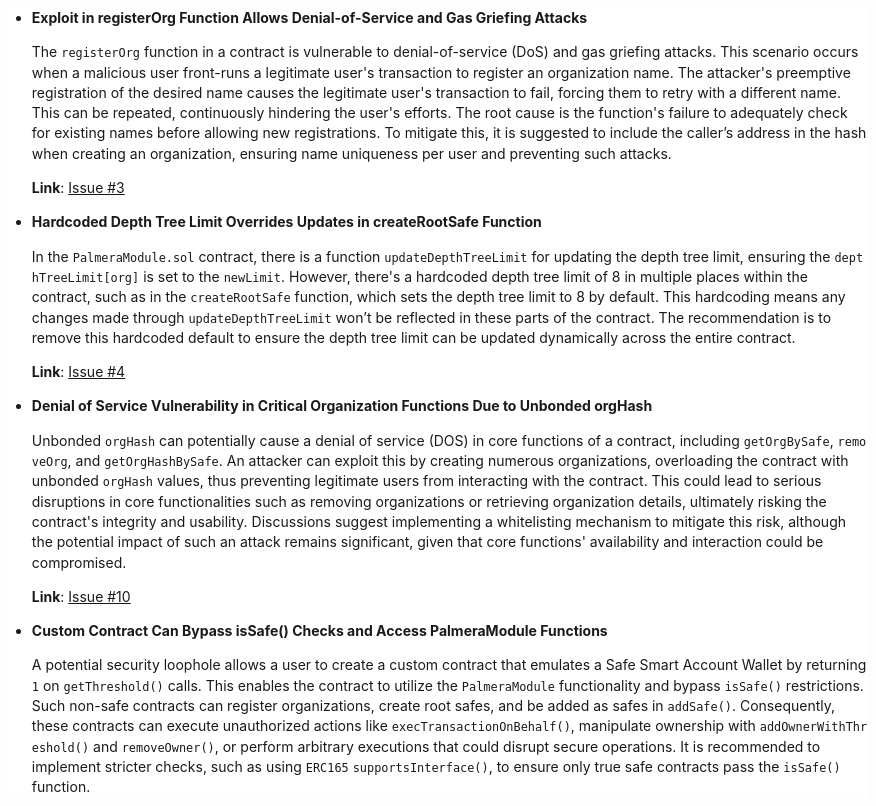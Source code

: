 
- **Exploit in registerOrg Function Allows Denial-of-Service and Gas Griefing Attacks**

  The `registerOrg` function in a contract is vulnerable to denial-of-service (DoS) and gas griefing attacks. This scenario occurs when a malicious user front-runs a legitimate user's transaction to register an organization name. The attacker's preemptive registration of the desired name causes the legitimate user's transaction to fail, forcing them to retry with a different name. This can be repeated, continuously hindering the user's efforts. The root cause is the function's failure to adequately check for existing names before allowing new registrations. To mitigate this, it is suggested to include the caller’s address in the hash when creating an organization, ensuring name uniqueness per user and preventing such attacks.


  **Link**: [Issue #3](https://github.com/hats-finance/Palmera-0x5fee7541ddcd51ba9f4af606f87b2c42eea655be/issues/3)


- **Hardcoded Depth Tree Limit Overrides Updates in createRootSafe Function**

  In the `PalmeraModule.sol` contract, there is a function `updateDepthTreeLimit` for updating the depth tree limit, ensuring the `depthTreeLimit[org]` is set to the `newLimit`. However, there's a hardcoded depth tree limit of 8 in multiple places within the contract, such as in the `createRootSafe` function, which sets the depth tree limit to 8 by default. This hardcoding means any changes made through `updateDepthTreeLimit` won’t be reflected in these parts of the contract. The recommendation is to remove this hardcoded default to ensure the depth tree limit can be updated dynamically across the entire contract.


  **Link**: [Issue #4](https://github.com/hats-finance/Palmera-0x5fee7541ddcd51ba9f4af606f87b2c42eea655be/issues/4)


- **Denial of Service Vulnerability in Critical Organization Functions Due to Unbonded orgHash**

  Unbonded `orgHash` can potentially cause a denial of service (DOS) in core functions of a contract, including `getOrgBySafe`, `removeOrg`, and `getOrgHashBySafe`. An attacker can exploit this by creating numerous organizations, overloading the contract with unbonded `orgHash` values, thus preventing legitimate users from interacting with the contract. This could lead to serious disruptions in core functionalities such as removing organizations or retrieving organization details, ultimately risking the contract's integrity and usability. Discussions suggest implementing a whitelisting mechanism to mitigate this risk, although the potential impact of such an attack remains significant, given that core functions' availability and interaction could be compromised.


  **Link**: [Issue #10](https://github.com/hats-finance/Palmera-0x5fee7541ddcd51ba9f4af606f87b2c42eea655be/issues/10)


- **Custom Contract Can Bypass isSafe() Checks and Access PalmeraModule Functions**

  A potential security loophole allows a user to create a custom contract that emulates a Safe Smart Account Wallet by returning `1` on `getThreshold()` calls. This enables the contract to utilize the `PalmeraModule` functionality and bypass `isSafe()` restrictions. Such non-safe contracts can register organizations, create root safes, and be added as safes in `addSafe()`. Consequently, these contracts can execute unauthorized actions like `execTransactionOnBehalf()`, manipulate ownership with `addOwnerWithThreshold()` and `removeOwner()`, or perform arbitrary executions that could disrupt secure operations. It is recommended to implement stricter checks, such as using `ERC165` `supportsInterface()`, to ensure only true safe contracts pass the `isSafe()` function.
